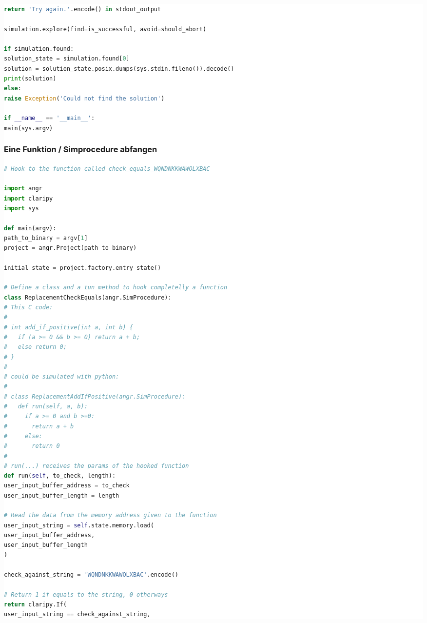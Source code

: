 ```python
return 'Try again.'.encode() in stdout_output

simulation.explore(find=is_successful, avoid=should_abort)

if simulation.found:
solution_state = simulation.found[0]
solution = solution_state.posix.dumps(sys.stdin.fileno()).decode()
print(solution)
else:
raise Exception('Could not find the solution')

if __name__ == '__main__':
main(sys.argv)
```
### Eine Funktion / Simprocedure abfangen
```python
# Hook to the function called check_equals_WQNDNKKWAWOLXBAC

import angr
import claripy
import sys

def main(argv):
path_to_binary = argv[1]
project = angr.Project(path_to_binary)

initial_state = project.factory.entry_state()

# Define a class and a tun method to hook completelly a function
class ReplacementCheckEquals(angr.SimProcedure):
# This C code:
#
# int add_if_positive(int a, int b) {
#   if (a >= 0 && b >= 0) return a + b;
#   else return 0;
# }
#
# could be simulated with python:
#
# class ReplacementAddIfPositive(angr.SimProcedure):
#   def run(self, a, b):
#     if a >= 0 and b >=0:
#       return a + b
#     else:
#       return 0
#
# run(...) receives the params of the hooked function
def run(self, to_check, length):
user_input_buffer_address = to_check
user_input_buffer_length = length

# Read the data from the memory address given to the function
user_input_string = self.state.memory.load(
user_input_buffer_address,
user_input_buffer_length
)

check_against_string = 'WQNDNKKWAWOLXBAC'.encode()

# Return 1 if equals to the string, 0 otherways
return claripy.If(
user_input_string == check_against_string,
```